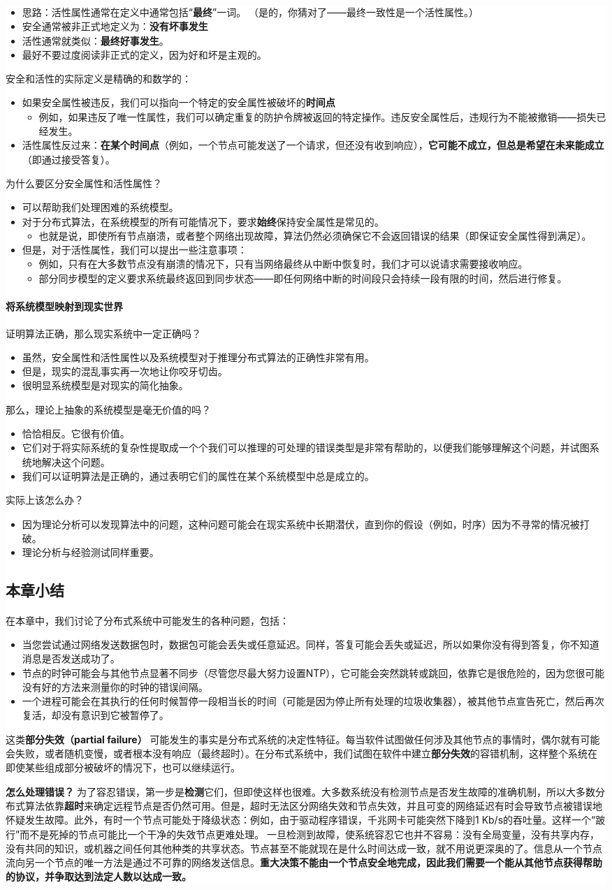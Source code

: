 - 思路：活性属性通常在定义中通常包括“**最终**”一词。 （是的，你猜对了——最终一致性是一个活性属性。）
- 安全通常被非正式地定义为：**没有坏事发生**
- 活性通常就类似：**最终好事发生**。
- 最好不要过度阅读非正式的定义，因为好和坏是主观的。

安全和活性的实际定义是精确的和数学的：

- 如果安全属性被违反，我们可以指向一个特定的安全属性被破坏的**时间点**
  - 例如，如果违反了唯一性属性，我们可以确定重复的防护令牌被返回的特定操作。违反安全属性后，违规行为不能被撤销——损失已经发生。
- 活性属性反过来：**在某个时间点**（例如，一个节点可能发送了一个请求，但还没有收到响应），**它可能不成立，但总是希望在未来能成立**（即通过接受答复）。

为什么要区分安全属性和活性属性？

- 可以帮助我们处理困难的系统模型。
- 对于分布式算法，在系统模型的所有可能情况下，要求**始终**保持安全属性是常见的。
  - 也就是说，即使所有节点崩溃，或者整个网络出现故障，算法仍然必须确保它不会返回错误的结果（即保证安全属性得到满足）。
- 但是，对于活性属性，我们可以提出一些注意事项：
  - 例如，只有在大多数节点没有崩溃的情况下，只有当网络最终从中断中恢复时，我们才可以说请求需要接收响应。
  - 部分同步模型的定义要求系统最终返回到同步状态——即任何网络中断的时间段只会持续一段有限的时间，然后进行修复。

#### 将系统模型映射到现实世界

证明算法正确，那么现实系统中一定正确吗？

- 虽然，安全属性和活性属性以及系统模型对于推理分布式算法的正确性非常有用。
- 但是，现实的混乱事实再一次地让你咬牙切齿。
- 很明显系统模型是对现实的简化抽象。

那么，理论上抽象的系统模型是毫无价值的吗？

- 恰恰相反。它很有价值。
- 它们对于将实际系统的复杂性提取成一个个我们可以推理的可处理的错误类型是非常有帮助的，以便我们能够理解这个问题，并试图系统地解决这个问题。
- 我们可以证明算法是正确的，通过表明它们的属性在某个系统模型中总是成立的。

实际上该怎么办？

- 因为理论分析可以发现算法中的问题，这种问题可能会在现实系统中长期潜伏，直到你的假设（例如，时序）因为不寻常的情况被打破。
- 理论分析与经验测试同样重要。

## 本章小结

在本章中，我们讨论了分布式系统中可能发生的各种问题，包括：

- 当您尝试通过网络发送数据包时，数据包可能会丢失或任意延迟。同样，答复可能会丢失或延迟，所以如果你没有得到答复，你不知道消息是否发送成功了。
- 节点的时钟可能会与其他节点显著不同步（尽管您尽最大努力设置NTP），它可能会突然跳转或跳回，依靠它是很危险的，因为您很可能没有好的方法来测量你的时钟的错误间隔。
- 一个进程可能会在其执行的任何时候暂停一段相当长的时间（可能是因为停止所有处理的垃圾收集器），被其他节点宣告死亡，然后再次复活，却没有意识到它被暂停了。

这类**部分失效（partial failure）** 可能发生的事实是分布式系统的决定性特征。每当软件试图做任何涉及其他节点的事情时，偶尔就有可能会失败，或者随机变慢，或者根本没有响应（最终超时）。在分布式系统中，我们试图在软件中建立**部分失效**的容错机制，这样整个系统在即使某些组成部分被破坏的情况下，也可以继续运行。

**怎么处理错误？**
	为了容忍错误，第一步是**检测**它们，但即使这样也很难。大多数系统没有检测节点是否发生故障的准确机制，所以大多数分布式算法依靠**超时**来确定远程节点是否仍然可用。但是，超时无法区分网络失效和节点失效，并且可变的网络延迟有时会导致节点被错误地怀疑发生故障。此外，有时一个节点可能处于降级状态：例如，由于驱动程序错误，千兆网卡可能突然下降到1 Kb/s的吞吐量。这样一个“跛行”而不是死掉的节点可能比一个干净的失效节点更难处理。
	一旦检测到故障，使系统容忍它也并不容易：没有全局变量，没有共享内存，没有共同的知识，或机器之间任何其他种类的共享状态。节点甚至不能就现在是什么时间达成一致，就不用说更深奥的了。信息从一个节点流向另一个节点的唯一方法是通过不可靠的网络发送信息。**重大决策不能由一个节点安全地完成，因此我们需要一个能从其他节点获得帮助的协议，并争取达到法定人数以达成一致。**
